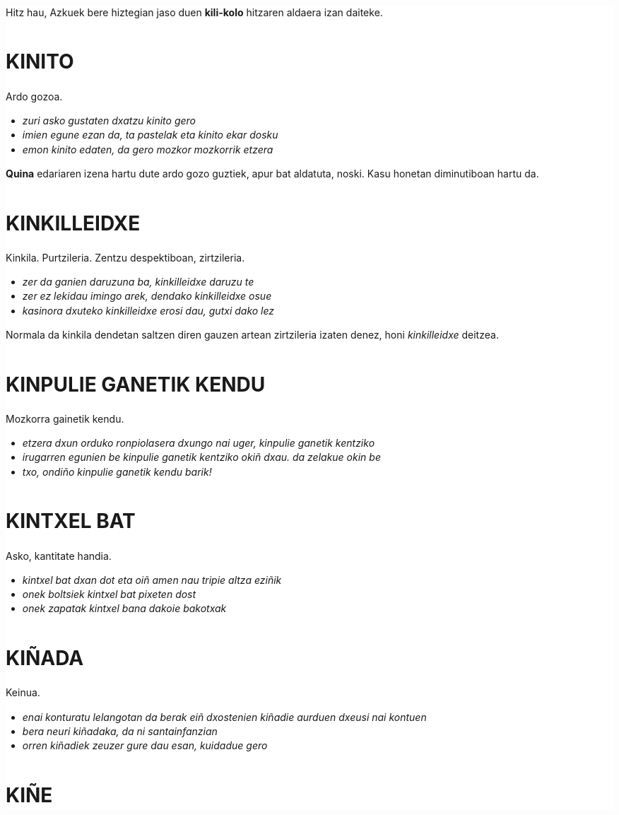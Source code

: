 Hitz hau, Azkuek bere hiztegian jaso duen **kili-kolo** hitzaren aldaera izan daiteke.

# KINITO #

Ardo gozoa.

- *zuri asko gustaten dxatzu kinito gero*
- *imien egune ezan da, ta pastelak eta kinito ekar dosku*
- *emon kinito edaten, da gero mozkor mozkorrik etzera*

**Quina** edariaren izena hartu dute ardo gozo guztiek, apur bat aldatuta, noski. Kasu honetan diminutiboan hartu da.

# KINKILLEIDXE #

Kinkila. Purtzileria. Zentzu despektiboan, zirtzileria.

- *zer da ganien daruzuna ba, kinkilleidxe daruzu te*
- *zer ez lekidau imingo arek, dendako kinkilleidxe osue*
- *kasinora dxuteko kinkilleidxe erosi dau, gutxi dako lez*

Normala da kinkila dendetan saltzen diren gauzen artean zirtzileria izaten denez, honi *kinkilleidxe* deitzea.

# KINPULIE GANETIK KENDU #

Mozkorra gainetik kendu.

- *etzera dxun orduko ronpiolasera dxungo nai uger, kinpulie ganetik kentziko*
- *irugarren egunien be kinpulie ganetik kentziko okiñ dxau. da zelakue okin be*
- *txo, ondiño kinpulie ganetik kendu barik!*

# KINTXEL BAT #

Asko, kantitate handia.

- *kintxel bat dxan dot eta oiñ amen nau tripie altza eziñik*
- *onek boltsiek kintxel bat pixeten dost*
- *onek zapatak kintxel bana dakoie bakotxak*

# KIÑADA #

Keinua.

- *enai konturatu lelangotan da berak eiñ dxostenien kiñadie aurduen dxeusi nai kontuen*
- *bera neuri kiñadaka, da ni santainfanzian*
- *orren kiñadiek zeuzer gure dau esan, kuidadue gero*

# KIÑE #
